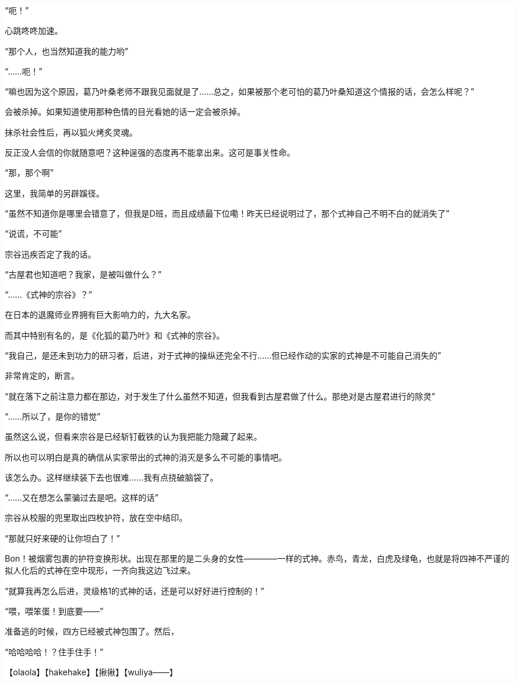 “呃！”

心跳咚咚加速。

“那个人，也当然知道我的能力哟”

“……呃！”

“嘛也因为这个原因，葛乃叶桑老师不跟我见面就是了……总之，如果被那个老可怕的葛乃叶桑知道这个情报的话，会怎么样呢？”

会被杀掉。如果知道使用那种色情的目光看她的话一定会被杀掉。

抹杀社会性后，再以狐火烤炙灵魂。

反正没人会信的你就随意吧？这种逞强的态度再不能拿出来。这可是事关性命。

“那，那个啊”

这里，我简单的另辟蹊径。

“虽然不知道你是哪里会错意了，但我是D班，而且成绩最下位嘞！昨天已经说明过了，那个式神自己不明不白的就消失了”

“说谎，不可能”

宗谷迅疾否定了我的话。

“古屋君也知道吧？我家，是被叫做什么？”

“……《式神的宗谷》？”

在日本的退魔师业界拥有巨大影响力的，九大名家。

而其中特别有名的，是《化狐的葛乃叶》和《式神的宗谷》。

“我自己，是还未到功力的研习者，后进，对于式神的操纵还完全不行……但已经作动的实家的式神是不可能自己消失的”

非常肯定的，断言。

“就在落下之前注意力都在那边，对于发生了什么虽然不知道，但我看到古屋君做了什么。那绝对是古屋君进行的除灵”

“……所以了，是你的错觉”

虽然这么说，但看来宗谷是已经斩钉截铁的认为我把能力隐藏了起来。

所以也可以明白是真的确信从实家带出的式神的消灭是多么不可能的事情吧。

该怎么办。这样继续装下去也很难……我有点挠破脑袋了。

“……又在想怎么蒙骗过去是吧。这样的话”

宗谷从校服的兜里取出四枚护符，放在空中结印。

“那就只好来硬的让你坦白了！”

Bon！被烟雾包裹的护符变换形状。出现在那里的是二头身的女性————一样的式神。赤鸟，青龙，白虎及绿龟，也就是将四神不严谨的拟人化后的式神在空中现形，一齐向我这边飞过来。

“就算我再怎么后进，灵级格1的式神的话，还是可以好好进行控制的！”

“喂，喂笨蛋！到底要——”

准备逃的时候，四方已经被式神包围了。然后，

“哈哈哈哈！？住手住手！”

【olaola】【hakehake】【揪揪】【wuliya——】
